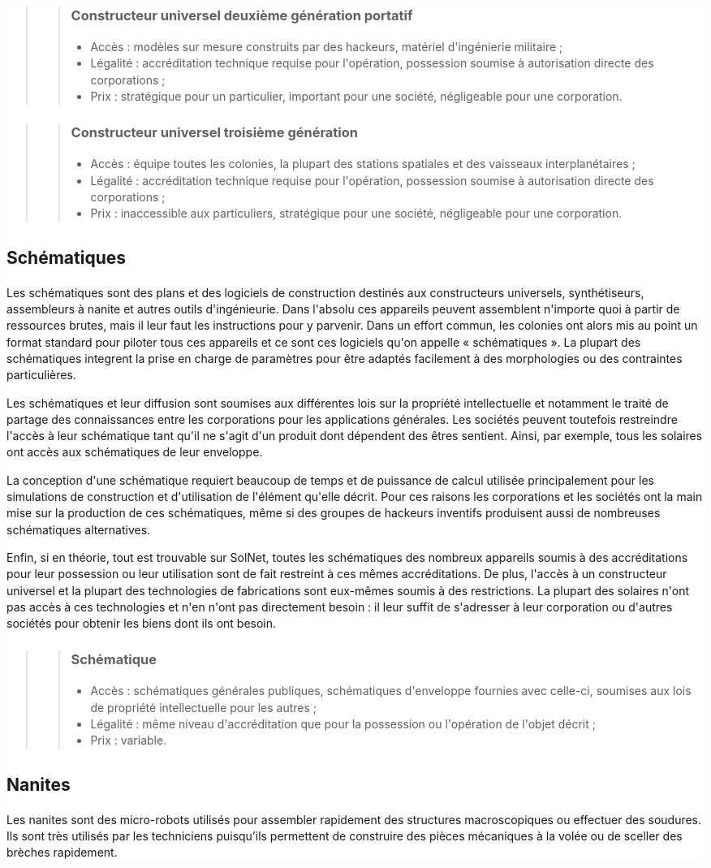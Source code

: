 >> ### Constructeur universel deuxième génération portatif
>> * Accès : modèles sur mesure construits par des hackeurs, matériel d'ingénierie militaire ;
>> * Légalité : accréditation technique requise pour l'opération, possession soumise à autorisation directe des corporations ;
>> * Prix : stratégique pour un particulier, important pour une société, négligeable pour une corporation.

>> ### Constructeur universel troisième génération
>> * Accès : équipe toutes les colonies, la plupart des stations spatiales et des vaisseaux interplanétaires ;
>> * Légalité : accréditation technique requise pour l'opération, possession soumise à autorisation directe des corporations ;
>> * Prix : inaccessible aux particuliers, stratégique pour une société, négligeable pour une corporation.

## Schématiques

Les schématiques sont des plans et des logiciels de construction destinés aux constructeurs universels, synthétiseurs, assembleurs à nanite et autres outils d'ingénieurie. Dans l'absolu ces appareils peuvent assemblent n'importe quoi à partir de ressources brutes, mais il leur faut les instructions pour y parvenir. Dans un effort commun, les colonies ont alors mis au point un format standard pour piloter tous ces appareils et ce sont ces logiciels qu'on appelle « schématiques ». La plupart des schématiques integrent la prise en charge de paramètres pour être adaptés facilement à des morphologies ou des contraintes particulières.

Les schématiques et leur diffusion sont soumises aux différentes lois sur la propriété intellectuelle et notamment le traité de partage des connaissances entre les corporations pour les applications générales. Les sociétés peuvent toutefois restreindre l'accès à leur schématique tant qu'il ne s'agit d'un produit dont dépendent des êtres sentient. Ainsi, par exemple, tous les solaires ont accès aux schématiques de leur enveloppe.

La conception d'une schématique requiert beaucoup de temps et de puissance de calcul utilisée principalement pour les simulations de construction et d'utilisation de l'élément qu'elle décrit. Pour ces raisons les corporations et les sociétés ont la main mise sur la production de ces schématiques, même si des groupes de hackeurs inventifs produisent aussi de nombreuses schématiques alternatives.

Enfin, si en théorie, tout est trouvable sur SolNet, toutes les schématiques des nombreux appareils soumis à des accréditations pour leur possession ou leur utilisation sont de fait restreint à ces mêmes accréditations. De plus, l'accès à un constructeur universel et la plupart des technologies de fabrications sont eux-mêmes soumis à des restrictions. La plupart des solaires n'ont pas accès à ces technologies et n'en n'ont pas directement besoin : il leur suffit de s'adresser à leur corporation ou d'autres sociétés pour obtenir les biens dont ils ont besoin.

>> ### Schématique
>> * Accès : schématiques générales publiques, schématiques d'enveloppe fournies avec celle-ci, soumises aux lois de propriété intellectuelle pour les autres ;
>> * Légalité : même niveau d'accréditation que pour la possession ou l'opération de l'objet décrit ;
>> * Prix : variable.

## Nanites

Les nanites sont des micro-robots utilisés pour assembler rapidement des structures macroscopiques ou effectuer des soudures. Ils sont très utilisés par les techniciens puisqu’ils permettent de construire des pièces mécaniques à la volée ou de sceller des brèches rapidement.
